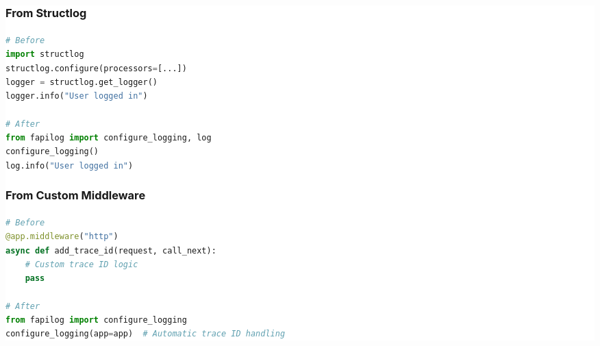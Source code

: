 ### From Structlog

```python
# Before
import structlog
structlog.configure(processors=[...])
logger = structlog.get_logger()
logger.info("User logged in")

# After
from fapilog import configure_logging, log
configure_logging()
log.info("User logged in")
```

### From Custom Middleware

```python
# Before
@app.middleware("http")
async def add_trace_id(request, call_next):
    # Custom trace ID logic
    pass

# After
from fapilog import configure_logging
configure_logging(app=app)  # Automatic trace ID handling
```
